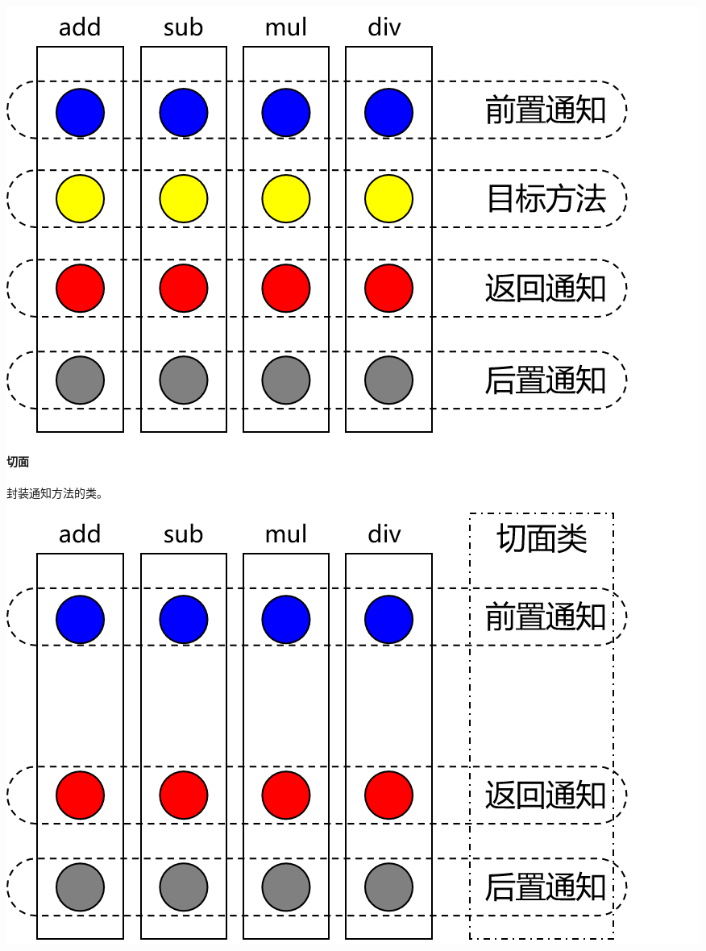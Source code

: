 ![image-20240422180116542](../images/image-20240422180116542.png)

#### 切面

封装通知方法的类。

![image-20240422180256010](../images/image-20240422180256010.png)
